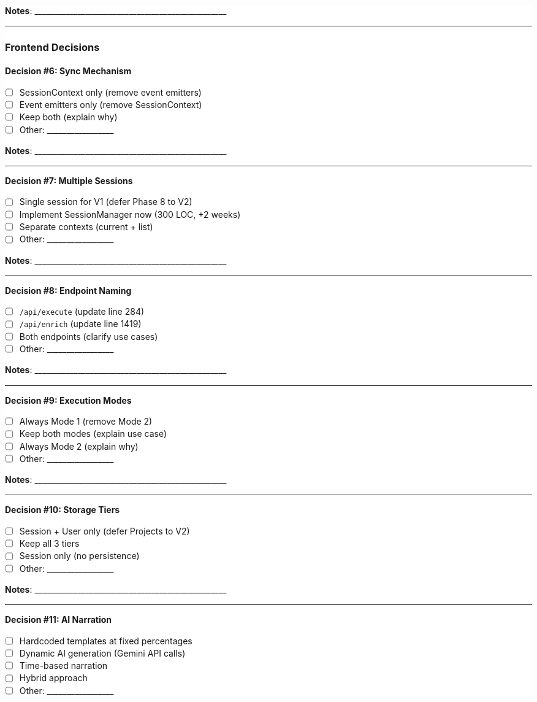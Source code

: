 **Notes**: _________________________________________________

---

### Frontend Decisions

**Decision #6: Sync Mechanism**
- [ ] SessionContext only (remove event emitters)
- [ ] Event emitters only (remove SessionContext)
- [ ] Keep both (explain why)
- [ ] Other: _________________

**Notes**: _________________________________________________

---

**Decision #7: Multiple Sessions**
- [ ] Single session for V1 (defer Phase 8 to V2)
- [ ] Implement SessionManager now (300 LOC, +2 weeks)
- [ ] Separate contexts (current + list)
- [ ] Other: _________________

**Notes**: _________________________________________________

---

**Decision #8: Endpoint Naming**
- [ ] `/api/execute` (update line 284)
- [ ] `/api/enrich` (update line 1419)
- [ ] Both endpoints (clarify use cases)
- [ ] Other: _________________

**Notes**: _________________________________________________

---

**Decision #9: Execution Modes**
- [ ] Always Mode 1 (remove Mode 2)
- [ ] Keep both modes (explain use case)
- [ ] Always Mode 2 (explain why)
- [ ] Other: _________________

**Notes**: _________________________________________________

---

**Decision #10: Storage Tiers**
- [ ] Session + User only (defer Projects to V2)
- [ ] Keep all 3 tiers
- [ ] Session only (no persistence)
- [ ] Other: _________________

**Notes**: _________________________________________________

---

**Decision #11: AI Narration**
- [ ] Hardcoded templates at fixed percentages
- [ ] Dynamic AI generation (Gemini API calls)
- [ ] Time-based narration
- [ ] Hybrid approach
- [ ] Other: _________________
